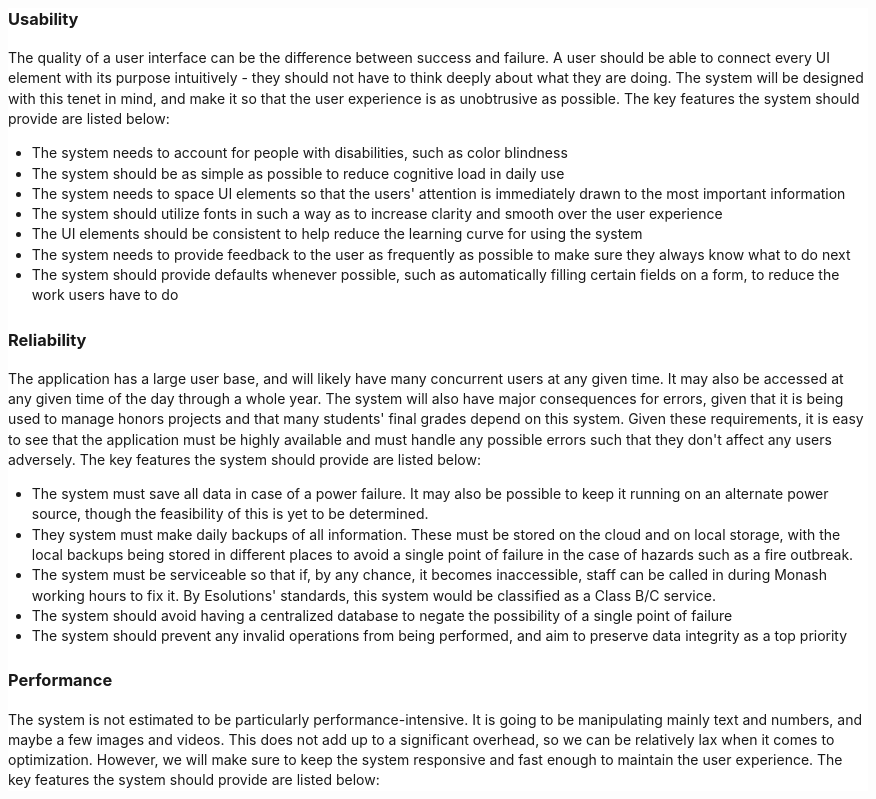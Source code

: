 <a name="usability"></a>
### Usability

 The quality of a user interface can be the difference between success and failure. A user should be able to connect every UI element with its purpose intuitively - they should not have to think deeply about what they are doing. The system will be designed with this tenet in mind, and make it so that the user experience is as unobtrusive as possible. The key features the system should provide are listed below:


 - The system needs to account for people with disabilities, such as color blindness
 - The system should be as simple as possible to reduce cognitive load in daily use
 - The system needs to space UI elements so that the users' attention is immediately drawn to the most important information
 - The system should utilize fonts in such a way as to increase clarity and smooth over the user experience
 - The UI elements should be consistent to help reduce the learning curve for using the system
 - The system needs to provide feedback to the user as frequently as possible to make sure they always know what to do next
 - The system should provide defaults whenever possible, such as automatically filling certain fields on a form, to reduce the work users have to do

<a name="reliability"></a>
### Reliability

 The application has a large user base, and will likely have many concurrent users at any given time. It may also be accessed at any given time of the day through a whole year. The system will also have major consequences for errors, given that it is being used to manage honors projects and that many students' final grades depend on this system. Given these requirements, it is easy to see that the application must be highly available and must handle any possible errors such that they don't affect any users adversely. The key features the system should provide are listed below:


 - The system must save all data in case of a power failure. It may also be possible to keep it running on an alternate power source, though the feasibility of this is yet to be determined.
 - They system must make daily backups of all information. These must be stored on the cloud and on local storage, with the local backups being stored in different places to avoid a single point of failure in the case of hazards such as a fire outbreak.
 - The system must be serviceable so that if, by any chance, it becomes inaccessible, staff can be called in during Monash working hours to fix it. By Esolutions' standards, this system would be classified as a Class B/C service.
 - The system should avoid having a centralized database to negate the possibility of a single point of failure
 - The system should prevent any invalid operations from being performed, and aim to preserve data integrity as a top priority

<a name="performance"></a>
### Performance

 The system is not estimated to be particularly performance-intensive. It is going to be manipulating mainly text and numbers, and maybe a few images and videos. This does not add up to a significant overhead, so we can be relatively lax when it comes to optimization. However, we will make sure to keep the system responsive and fast enough to maintain the user experience. The key features the system should provide are listed below:
